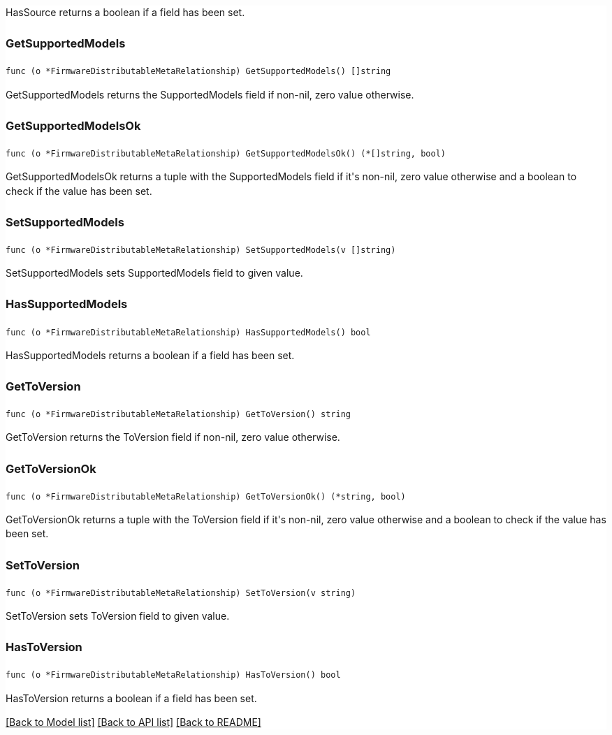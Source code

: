 HasSource returns a boolean if a field has been set.

### GetSupportedModels

`func (o *FirmwareDistributableMetaRelationship) GetSupportedModels() []string`

GetSupportedModels returns the SupportedModels field if non-nil, zero value otherwise.

### GetSupportedModelsOk

`func (o *FirmwareDistributableMetaRelationship) GetSupportedModelsOk() (*[]string, bool)`

GetSupportedModelsOk returns a tuple with the SupportedModels field if it's non-nil, zero value otherwise
and a boolean to check if the value has been set.

### SetSupportedModels

`func (o *FirmwareDistributableMetaRelationship) SetSupportedModels(v []string)`

SetSupportedModels sets SupportedModels field to given value.

### HasSupportedModels

`func (o *FirmwareDistributableMetaRelationship) HasSupportedModels() bool`

HasSupportedModels returns a boolean if a field has been set.

### GetToVersion

`func (o *FirmwareDistributableMetaRelationship) GetToVersion() string`

GetToVersion returns the ToVersion field if non-nil, zero value otherwise.

### GetToVersionOk

`func (o *FirmwareDistributableMetaRelationship) GetToVersionOk() (*string, bool)`

GetToVersionOk returns a tuple with the ToVersion field if it's non-nil, zero value otherwise
and a boolean to check if the value has been set.

### SetToVersion

`func (o *FirmwareDistributableMetaRelationship) SetToVersion(v string)`

SetToVersion sets ToVersion field to given value.

### HasToVersion

`func (o *FirmwareDistributableMetaRelationship) HasToVersion() bool`

HasToVersion returns a boolean if a field has been set.


[[Back to Model list]](../README.md#documentation-for-models) [[Back to API list]](../README.md#documentation-for-api-endpoints) [[Back to README]](../README.md)


